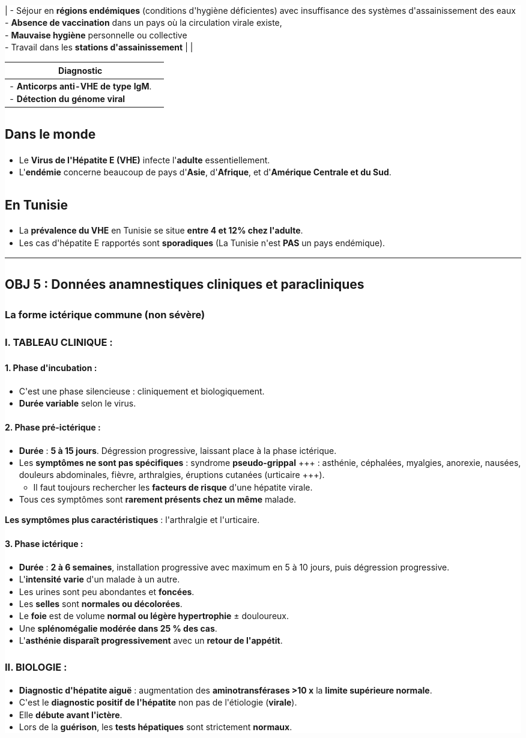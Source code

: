 
| - Séjour en **régions endémiques** (conditions d'hygiène déficientes) avec insuffisance des systèmes d'assainissement des eaux<br>- **Absence de vaccination** dans un pays où la circulation virale existe,<br>- **Mauvaise hygiène** personnelle ou collective<br>- Travail dans les **stations d'assainissement** | |

| **Diagnostic** | |
|---|---|
| - **Anticorps anti-VHE de type IgM**.<br>- **Détection du génome viral** | |

## Dans le monde
- Le **Virus de l'Hépatite E (VHE)** infecte l'**adulte** essentiellement.
- L'**endémie** concerne beaucoup de pays d'**Asie**, d'**Afrique**, et d'**Amérique Centrale et du Sud**.

## En Tunisie
- La **prévalence du VHE** en Tunisie se situe **entre 4 et 12% chez l'adulte**.
- Les cas d'hépatite E rapportés sont **sporadiques** (La Tunisie n'est **PAS** un pays endémique).

---

## OBJ 5 : Données anamnestiques cliniques et paracliniques

### La forme ictérique commune (non sévère)

### I. TABLEAU CLINIQUE :

#### 1. Phase d'incubation :
- C'est une phase silencieuse : cliniquement et biologiquement.
- **Durée variable** selon le virus.

#### 2. Phase pré-ictérique :
- **Durée** : **5 à 15 jours**. Dégression progressive, laissant place à la phase ictérique.
- Les **symptômes ne sont pas spécifiques** : syndrome **pseudo-grippal** +++ : asthénie, céphalées, myalgies, anorexie, nausées, douleurs abdominales, fièvre, arthralgies, éruptions cutanées (urticaire +++).
  - Il faut toujours rechercher les **facteurs de risque** d'une hépatite virale.
- Tous ces symptômes sont **rarement présents chez un même** malade.

**Les symptômes plus caractéristiques** : l'arthralgie et l'urticaire.

#### 3. Phase ictérique :
- **Durée** : **2 à 6 semaines**, installation progressive avec maximum en 5 à 10 jours, puis dégression progressive.
- L'**intensité varie** d'un malade à un autre.
- Les urines sont peu abondantes et **foncées**.
- Les **selles** sont **normales ou décolorées**.
- Le **foie** est de volume **normal ou légère hypertrophie** ± douloureux.
- Une **splénomégalie modérée dans 25 % des cas**.
- L'**asthénie disparaît progressivement** avec un **retour de l'appétit**.

### II. BIOLOGIE :
- **Diagnostic d'hépatite aiguë** : augmentation des **aminotransférases >10 x** la **limite supérieure normale**.
- C'est le **diagnostic positif de l'hépatite** non pas de l'étiologie (**virale**).
- Elle **débute avant l'ictère**.
- Lors de la **guérison**, les **tests hépatiques** sont strictement **normaux**.
